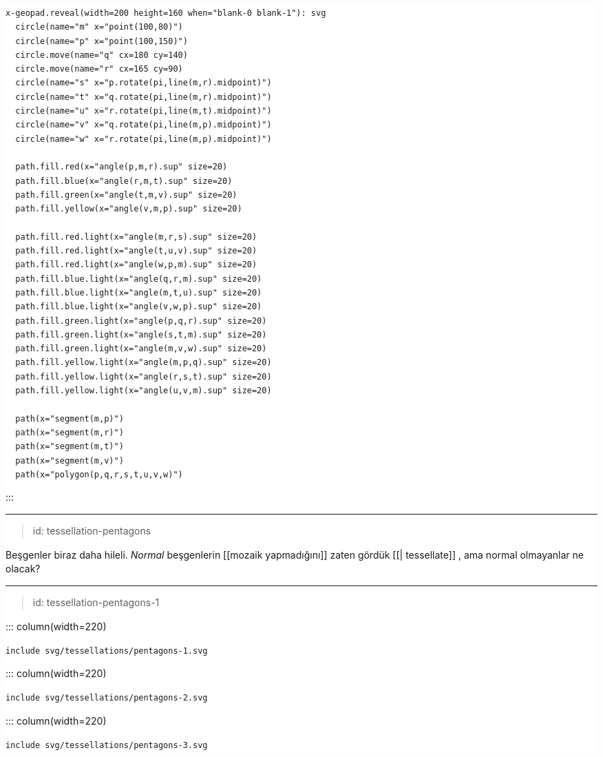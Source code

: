     x-geopad.reveal(width=200 height=160 when="blank-0 blank-1"): svg
      circle(name="m" x="point(100,80)")
      circle(name="p" x="point(100,150)")
      circle.move(name="q" cx=180 cy=140)
      circle.move(name="r" cx=165 cy=90)
      circle(name="s" x="p.rotate(pi,line(m,r).midpoint)")
      circle(name="t" x="q.rotate(pi,line(m,r).midpoint)")
      circle(name="u" x="r.rotate(pi,line(m,t).midpoint)")
      circle(name="v" x="q.rotate(pi,line(m,p).midpoint)")
      circle(name="w" x="r.rotate(pi,line(m,p).midpoint)")
    
      path.fill.red(x="angle(p,m,r).sup" size=20)
      path.fill.blue(x="angle(r,m,t).sup" size=20)
      path.fill.green(x="angle(t,m,v).sup" size=20)
      path.fill.yellow(x="angle(v,m,p).sup" size=20)
    
      path.fill.red.light(x="angle(m,r,s).sup" size=20)
      path.fill.red.light(x="angle(t,u,v).sup" size=20)
      path.fill.red.light(x="angle(w,p,m).sup" size=20)
      path.fill.blue.light(x="angle(q,r,m).sup" size=20)
      path.fill.blue.light(x="angle(m,t,u).sup" size=20)
      path.fill.blue.light(x="angle(v,w,p).sup" size=20)
      path.fill.green.light(x="angle(p,q,r).sup" size=20)
      path.fill.green.light(x="angle(s,t,m).sup" size=20)
      path.fill.green.light(x="angle(m,v,w).sup" size=20)
      path.fill.yellow.light(x="angle(m,p,q).sup" size=20)
      path.fill.yellow.light(x="angle(r,s,t).sup" size=20)
      path.fill.yellow.light(x="angle(u,v,m).sup" size=20)
    
      path(x="segment(m,p)")
      path(x="segment(m,r)")
      path(x="segment(m,t)")
      path(x="segment(m,v)")
      path(x="polygon(p,q,r,s,t,u,v,w)")

:::

---
> id: tessellation-pentagons

 Beşgenler biraz daha hileli. _Normal_ beşgenlerin [[mozaik yapmadığını]] zaten gördük [[| tessellate]] , ama normal olmayanlar ne olacak? 

---
> id: tessellation-pentagons-1

::: column(width=220)

    include svg/tessellations/pentagons-1.svg

::: column(width=220)

    include svg/tessellations/pentagons-2.svg

::: column(width=220)

    include svg/tessellations/pentagons-3.svg
